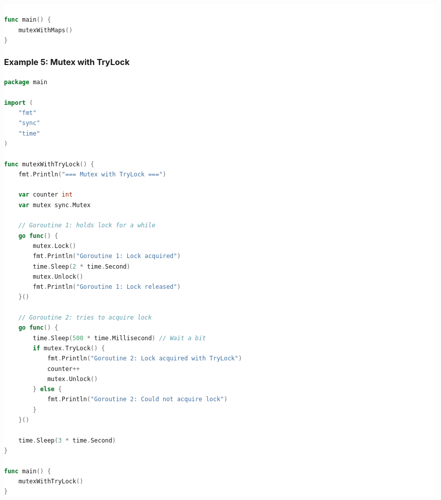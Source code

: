 ```go

func main() {
    mutexWithMaps()
}
```

### Example 5: Mutex with TryLock

```go
package main

import (
    "fmt"
    "sync"
    "time"
)

func mutexWithTryLock() {
    fmt.Println("=== Mutex with TryLock ===")
    
    var counter int
    var mutex sync.Mutex
    
    // Goroutine 1: holds lock for a while
    go func() {
        mutex.Lock()
        fmt.Println("Goroutine 1: Lock acquired")
        time.Sleep(2 * time.Second)
        mutex.Unlock()
        fmt.Println("Goroutine 1: Lock released")
    }()
    
    // Goroutine 2: tries to acquire lock
    go func() {
        time.Sleep(500 * time.Millisecond) // Wait a bit
        if mutex.TryLock() {
            fmt.Println("Goroutine 2: Lock acquired with TryLock")
            counter++
            mutex.Unlock()
        } else {
            fmt.Println("Goroutine 2: Could not acquire lock")
        }
    }()
    
    time.Sleep(3 * time.Second)
}

func main() {
    mutexWithTryLock()
}
```
